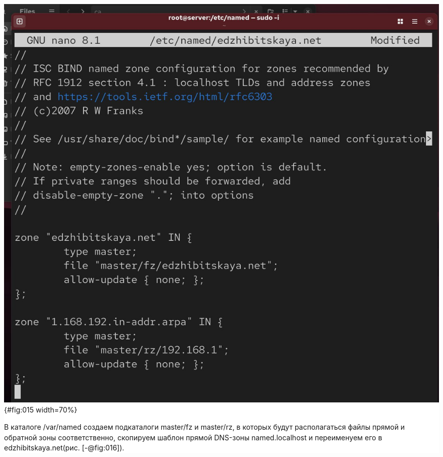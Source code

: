 ![/etc/named/edzhibitskaya.net](image/15.jpg){#fig:015 width=70%}

В каталоге /var/named создаем подкаталоги master/fz и master/rz, в которых будут располагаться файлы прямой и обратной зоны соответственно, скопируем шаблон прямой DNS-зоны named.localhost и переименуем его в edzhibitskaya.net(рис. [-@fig:016]).
